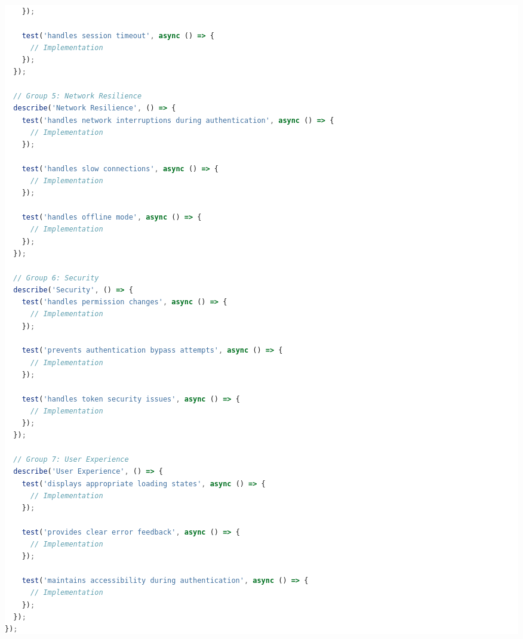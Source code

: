 ```typescript
    });

    test('handles session timeout', async () => {
      // Implementation
    });
  });

  // Group 5: Network Resilience
  describe('Network Resilience', () => {
    test('handles network interruptions during authentication', async () => {
      // Implementation
    });

    test('handles slow connections', async () => {
      // Implementation
    });

    test('handles offline mode', async () => {
      // Implementation
    });
  });

  // Group 6: Security
  describe('Security', () => {
    test('handles permission changes', async () => {
      // Implementation
    });

    test('prevents authentication bypass attempts', async () => {
      // Implementation
    });

    test('handles token security issues', async () => {
      // Implementation
    });
  });

  // Group 7: User Experience
  describe('User Experience', () => {
    test('displays appropriate loading states', async () => {
      // Implementation
    });

    test('provides clear error feedback', async () => {
      // Implementation
    });

    test('maintains accessibility during authentication', async () => {
      // Implementation
    });
  });
});
```
